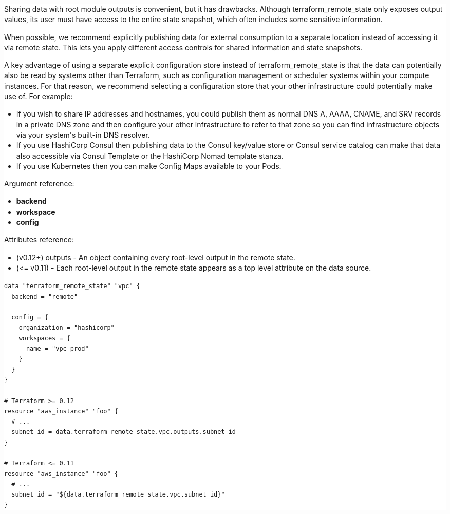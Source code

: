 Sharing data with root module outputs is convenient, but it has drawbacks. Although terraform_remote_state only exposes output values, its user must have access to the entire state snapshot, which often includes some sensitive information.

When possible, we recommend explicitly publishing data for external consumption to a separate location instead of accessing it via remote state. This lets you apply different access controls for shared information and state snapshots.

A key advantage of using a separate explicit configuration store instead of terraform_remote_state is that the data can potentially also be read by systems other than Terraform, such as configuration management or scheduler systems within your compute instances. For that reason, we recommend selecting a configuration store that your other infrastructure could potentially make use of. For example:

- If you wish to share IP addresses and hostnames, you could publish them as normal DNS A, AAAA, CNAME, and SRV records in a private DNS zone and then configure your other infrastructure to refer to that zone so you can find infrastructure objects via your system's built-in DNS resolver.
- If you use HashiCorp Consul then publishing data to the Consul key/value store or Consul service catalog can make that data also accessible via Consul Template or the HashiCorp Nomad template stanza.
- If you use Kubernetes then you can make Config Maps available to your Pods.

Argument reference:
- **backend**
- **workspace**
- **config**

Attributes reference:
- (v0.12+) outputs - An object containing every root-level output in the remote state.
- (<= v0.11) <OUTPUT NAME> - Each root-level output in the remote state appears as a top level attribute on the data source.

```
data "terraform_remote_state" "vpc" {
  backend = "remote"

  config = {
    organization = "hashicorp"
    workspaces = {
      name = "vpc-prod"
    }
  }
}

# Terraform >= 0.12
resource "aws_instance" "foo" {
  # ...
  subnet_id = data.terraform_remote_state.vpc.outputs.subnet_id
}

# Terraform <= 0.11
resource "aws_instance" "foo" {
  # ...
  subnet_id = "${data.terraform_remote_state.vpc.subnet_id}"
}

```
